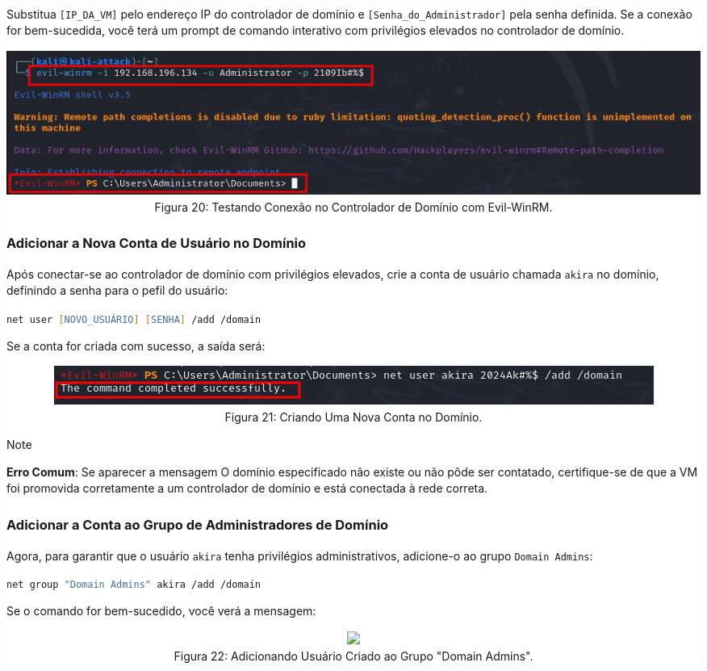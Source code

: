 Substitua `[IP_DA_VM]` pelo endereço IP do controlador de domínio e `[Senha_do_Administrador]` pela senha definida. Se a conexão for bem-sucedida, você terá um prompt de comando interativo com privilégios elevados no controlador de domínio.

<p align="center">
  <img src="Imagens/Testar Conexões WinRM no Server.png">
  <br>
  Figura 20: Testando Conexão no Controlador de Domínio com Evil-WinRM.

### Adicionar a Nova Conta de Usuário no Domínio

Após conectar-se ao controlador de domínio com privilégios elevados, crie a conta de usuário chamada `akira` no domínio, definindo a senha para o pefil do usuário:

```zsh
net user [NOVO_USUÁRIO] [SENHA] /add /domain
```

Se a conta for criada com sucesso, a saída será:

<p align="center">
  <img src="Imagens/criação de conta no domain.png">
  <br>
  Figura 21: Criando Uma Nova Conta no Domínio.

> [!NOTE]
>**Erro Comum**: Se aparecer a mensagem O domínio especificado não existe ou não pôde ser contatado, certifique-se de que a VM foi promovida corretamente a um controlador de domínio e está conectada à rede correta.

### Adicionar a Conta ao Grupo de Administradores de Domínio

Agora, para garantir que o usuário `akira` tenha privilégios administrativos, adicione-o ao grupo `Domain Admins`:

```zsh
net group "Domain Admins" akira /add /domain
```

Se o comando for bem-sucedido, você verá a mensagem:

<p align="center">
  <img src="Imagens/ADICIONANDO USUARIO AO GRUPO DOMAINS ADMIN.png">
  <br>
  Figura 22: Adicionando Usuário Criado ao Grupo "Domain Admins".

